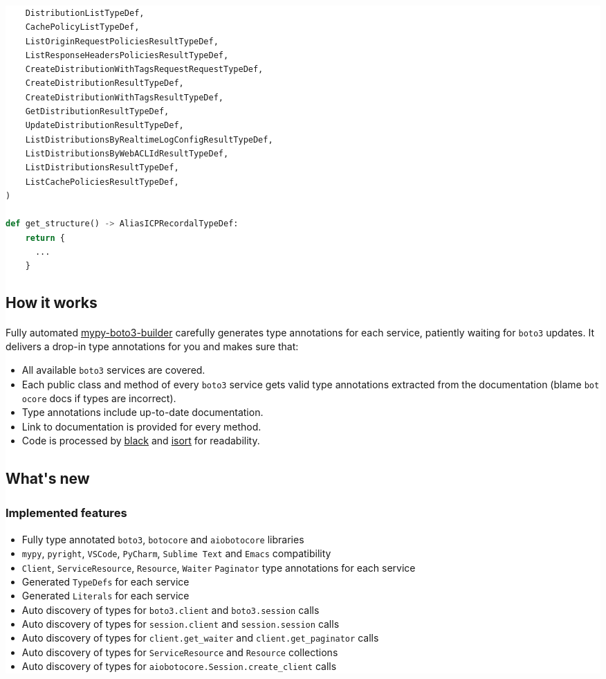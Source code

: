 ```python
    DistributionListTypeDef,
    CachePolicyListTypeDef,
    ListOriginRequestPoliciesResultTypeDef,
    ListResponseHeadersPoliciesResultTypeDef,
    CreateDistributionWithTagsRequestRequestTypeDef,
    CreateDistributionResultTypeDef,
    CreateDistributionWithTagsResultTypeDef,
    GetDistributionResultTypeDef,
    UpdateDistributionResultTypeDef,
    ListDistributionsByRealtimeLogConfigResultTypeDef,
    ListDistributionsByWebACLIdResultTypeDef,
    ListDistributionsResultTypeDef,
    ListCachePoliciesResultTypeDef,
)

def get_structure() -> AliasICPRecordalTypeDef:
    return {
      ...
    }
```

<a id="how-it-works"></a>

## How it works

Fully automated
[mypy-boto3-builder](https://github.com/youtype/mypy_boto3_builder) carefully
generates type annotations for each service, patiently waiting for `boto3`
updates. It delivers a drop-in type annotations for you and makes sure that:

- All available `boto3` services are covered.
- Each public class and method of every `boto3` service gets valid type
  annotations extracted from the documentation (blame `botocore` docs if types
  are incorrect).
- Type annotations include up-to-date documentation.
- Link to documentation is provided for every method.
- Code is processed by [black](https://github.com/psf/black) and
  [isort](https://github.com/PyCQA/isort) for readability.

<a id="what's-new"></a>

## What's new

<a id="implemented-features"></a>

### Implemented features

- Fully type annotated `boto3`, `botocore` and `aiobotocore` libraries
- `mypy`, `pyright`, `VSCode`, `PyCharm`, `Sublime Text` and `Emacs`
  compatibility
- `Client`, `ServiceResource`, `Resource`, `Waiter` `Paginator` type
  annotations for each service
- Generated `TypeDefs` for each service
- Generated `Literals` for each service
- Auto discovery of types for `boto3.client` and `boto3.session` calls
- Auto discovery of types for `session.client` and `session.session` calls
- Auto discovery of types for `client.get_waiter` and `client.get_paginator`
  calls
- Auto discovery of types for `ServiceResource` and `Resource` collections
- Auto discovery of types for `aiobotocore.Session.create_client` calls
